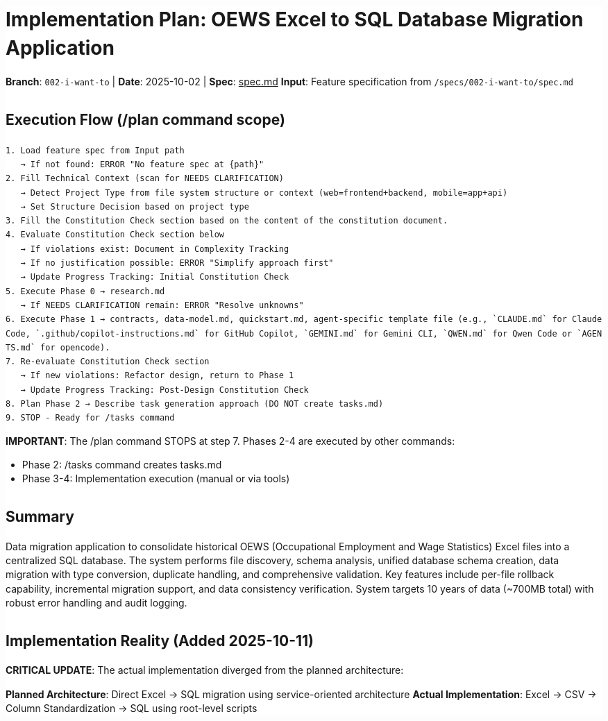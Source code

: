 
# Implementation Plan: OEWS Excel to SQL Database Migration Application

**Branch**: `002-i-want-to` | **Date**: 2025-10-02 | **Spec**: [spec.md](./spec.md)
**Input**: Feature specification from `/specs/002-i-want-to/spec.md`

## Execution Flow (/plan command scope)
```
1. Load feature spec from Input path
   → If not found: ERROR "No feature spec at {path}"
2. Fill Technical Context (scan for NEEDS CLARIFICATION)
   → Detect Project Type from file system structure or context (web=frontend+backend, mobile=app+api)
   → Set Structure Decision based on project type
3. Fill the Constitution Check section based on the content of the constitution document.
4. Evaluate Constitution Check section below
   → If violations exist: Document in Complexity Tracking
   → If no justification possible: ERROR "Simplify approach first"
   → Update Progress Tracking: Initial Constitution Check
5. Execute Phase 0 → research.md
   → If NEEDS CLARIFICATION remain: ERROR "Resolve unknowns"
6. Execute Phase 1 → contracts, data-model.md, quickstart.md, agent-specific template file (e.g., `CLAUDE.md` for Claude Code, `.github/copilot-instructions.md` for GitHub Copilot, `GEMINI.md` for Gemini CLI, `QWEN.md` for Qwen Code or `AGENTS.md` for opencode).
7. Re-evaluate Constitution Check section
   → If new violations: Refactor design, return to Phase 1
   → Update Progress Tracking: Post-Design Constitution Check
8. Plan Phase 2 → Describe task generation approach (DO NOT create tasks.md)
9. STOP - Ready for /tasks command
```

**IMPORTANT**: The /plan command STOPS at step 7. Phases 2-4 are executed by other commands:
- Phase 2: /tasks command creates tasks.md
- Phase 3-4: Implementation execution (manual or via tools)

## Summary
Data migration application to consolidate historical OEWS (Occupational Employment and Wage Statistics) Excel files into a centralized SQL database. The system performs file discovery, schema analysis, unified database schema creation, data migration with type conversion, duplicate handling, and comprehensive validation. Key features include per-file rollback capability, incremental migration support, and data consistency verification. System targets 10 years of data (~700MB total) with robust error handling and audit logging.

## Implementation Reality (Added 2025-10-11)

**CRITICAL UPDATE**: The actual implementation diverged from the planned architecture:

**Planned Architecture**: Direct Excel → SQL migration using service-oriented architecture
**Actual Implementation**: Excel → CSV → Column Standardization → SQL using root-level scripts
